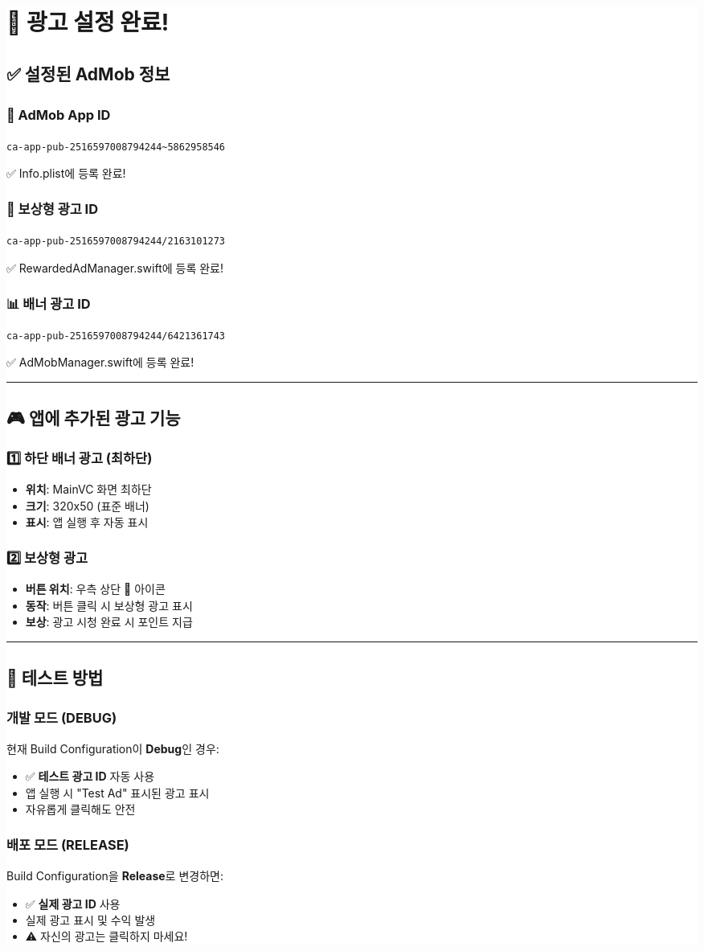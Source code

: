 # 🎉 광고 설정 완료!

## ✅ 설정된 AdMob 정보

### 📱 AdMob App ID
```
ca-app-pub-2516597008794244~5862958546
```
✅ Info.plist에 등록 완료!

### 🎁 보상형 광고 ID
```
ca-app-pub-2516597008794244/2163101273
```
✅ RewardedAdManager.swift에 등록 완료!

### 📊 배너 광고 ID
```
ca-app-pub-2516597008794244/6421361743
```
✅ AdMobManager.swift에 등록 완료!

---

## 🎮 앱에 추가된 광고 기능

### 1️⃣ 하단 배너 광고 (최하단)
- **위치**: MainVC 화면 최하단
- **크기**: 320x50 (표준 배너)
- **표시**: 앱 실행 후 자동 표시

### 2️⃣ 보상형 광고
- **버튼 위치**: 우측 상단 🎁 아이콘
- **동작**: 버튼 클릭 시 보상형 광고 표시
- **보상**: 광고 시청 완료 시 포인트 지급

---

## 🚀 테스트 방법

### 개발 모드 (DEBUG)
현재 Build Configuration이 **Debug**인 경우:
- ✅ **테스트 광고 ID** 자동 사용
- 앱 실행 시 "Test Ad" 표시된 광고 표시
- 자유롭게 클릭해도 안전

### 배포 모드 (RELEASE)
Build Configuration을 **Release**로 변경하면:
- ✅ **실제 광고 ID** 사용
- 실제 광고 표시 및 수익 발생
- ⚠️ 자신의 광고는 클릭하지 마세요!

